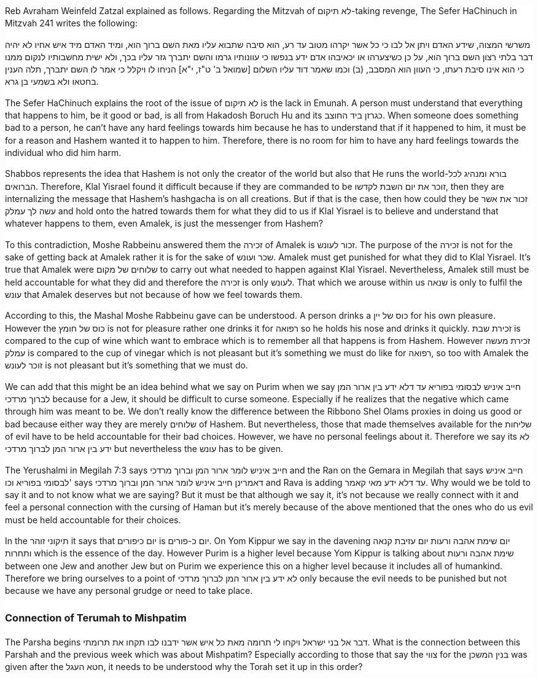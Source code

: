 Reb Avraham Weinfeld Zatzal explained as follows. Regarding the Mitzvah of לא תיקום-taking revenge, The Sefer HaChinuch in Mitzvah 241 writes the following:

משרשי המצוה, שידע האדם ויתן אל לבו כי כל אשר יקרהו מטוב עד רע, הוא סיבה שתבוא עליו מאת השם ברוך הוא, ומיד האדם מיד איש אחיו לא יהיה דבר בלתי רצון השם ברוך הוא, על כן כשיצערהו או יכאיבהו אדם ידע בנפשו כי עוונותיו גרמו והשם יתברך גזר עליו בכך, ולא ישית מחשבותיו לנקום ממנו כי הוא אינו סיבת רעתו, כי העוון הוא המסבב, (ב) וכמו שאמר דוד עליו השלום [שמואל ב' ט"ז, י"א] הניחו לו ויקלל כי אמר לו השם יתברך, תלה הענין בחטאו ולא בשמעי בן גרא.

The Sefer HaChinuch explains the root of the issue of לא תיקום is the lack in Emunah. A person must understand that everything that happens to him, be it good or bad, is all from Hakadosh Boruch Hu and its כגרזן ביד החוצב. When someone does something bad to a person, he can’t have any hard feelings towards him because he has to understand that if it happened to him, it must be for a reason and Hashem wanted it to happen to him. Therefore, there is no room for him to have any hard feelings towards the individual who did him harm.

Shabbos represents the idea that Hashem is not only the creator of the world but also that He runs the world-בורא ומנהיג לכל הברואים. Therefore, Klal Yisrael found it difficult because if they are commanded to be זוכר את יום השבת לקדשו, then they are internalizing the message that Hashem’s hashgacha is on all creations. But if that is the case, then how could they be זכור את אשר עשה לך עמלק and hold onto the hatred towards them for what they did to us if Klal Yisrael is to believe and understand that whatever happens to them, even Amalek, is just the messenger from Hashem?

To this contradiction, Moshe Rabbeinu answered them the זכירה of Amalek is זכור לעונש. The purpose of the זכירה is not for the sake of getting back at Amalek rather it is for the sake of שכר ועונש. Amalek must get punished for what they did to Klal Yisrael. It’s true that Amalek were שלוחים של מקום to carry out what needed to happen against Klal Yisrael. Nevertheless, Amalek still must be held accountable for what they did and therefore the זכירה is only לעונש. That which we arouse within us שנאה is only to fulfil the עונש that Amalek deserves but not because of how we feel towards them.

According to this, the Mashal Moshe Rabbeinu gave can be understood. A person drinks a כוס של יין for his own pleasure. However the כוס של חומץ is not for pleasure rather one drinks it for רפואה so he holds his nose and drinks it quickly. זכירת שבת is compared to the cup of wine which want to embrace which is to remember all that happens is from Hashem. However זכירת מעשה עמלק is compared to the cup of vinegar which is not pleasant but it’s something we must do like for רפואה, so too with Amalek the זוכר לעונש is not pleasant but it’s something that we must do.

We can add that this might be an idea behind what we say on Purim when we say חייב איניש לבסומי בפוריא עד דלא ידע בין ארור המן לברוך מרדכי because for a Jew, it should be difficult to curse someone. Especially if he realizes that the negative which came through him was meant to be. We don’t really know the difference between the Ribbono Shel Olams proxies in doing us good or bad because either way they are merely שלוחים of Hashem. But nevertheless, those that made themselves available for the שליחות of evil have to be held accountable for their bad choices. However, we have no personal feelings about it. Therefore we say its לא ידע בין ארור המן לברוך מרדכי but nevertheless the עונש has to be given.

The Yerushalmi in Megilah 7:3 says חייב איניש לומר ארור המן וברוך מרדכי and the Ran on the Gemara in Megilah that says חייב איניש לבסומי בפוריא וכו' says דאמרינן חייב איניש לומר ארור המן וברוך מרדכי and Rava is adding עד דלא ידע מאי קאמר. Why would we be told to say it and to not know what we are saying? But it must be that although we say it, it’s not because we really connect with it and feel a personal connection with the cursing of Haman but it’s merely because of the above mentioned that the ones who do us evil must be held accountable for their choices.  

In the תיקוני זוהר it says that יום כיפורים is יום כ-פורים. On Yom Kippur we say in the davening יום שימת אהבה ורעות יום עזיבת קנאה ותחרות which is the essence of the day. However Purim is a higher level because Yom Kippur is talking about שימת אהבה ורעות between one Jew and another Jew but on Purim we experience this on a higher level because it includes all of humankind. Therefore we bring ourselves to a point of לא ידע בין ארור המן לברוך מרדכי only because the evil needs to be punished but not because we have any personal grudge or need to take place.   
 ### Connection of Terumah to Mishpatim
The Parsha begins דבר אל בני ישראל ויקחו לי תרומה מאת כל איש אשר ידבנו לבו תקחו את תרומתי. What is the connection between this Parshah and the previous week which was about Mishpatim? Especially according to those that say the צווי for the בנין המשכן was given after the חטא העגל, it needs to be understood why the Torah set it up in this order?
